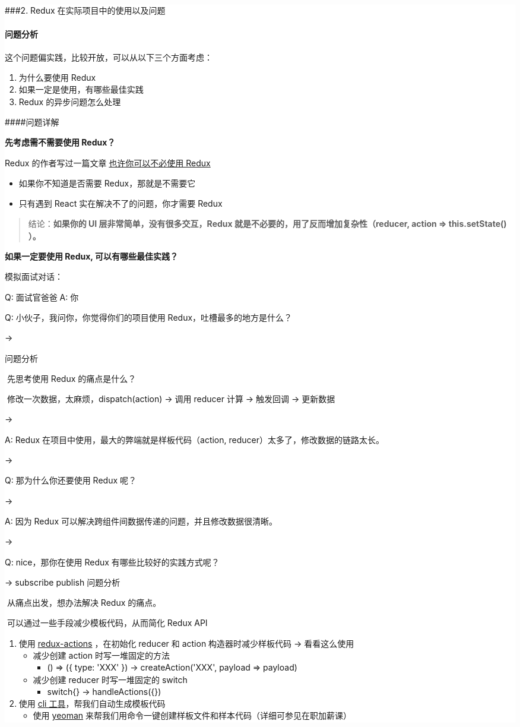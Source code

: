 ###2. Redux 在实际项目中的使用以及问题

#### 问题分析

这个问题偏实践，比较开放，可以从以下三个方面考虑：

1. 为什么要使用 Redux
2. 如果一定是使用，有哪些最佳实践
3. Redux 的异步问题怎么处理

####问题详解

**先考虑需不需要使用 Redux？**

Redux 的作者写过一篇文章 [也许你可以不必使用 Redux](https://zhuanlan.zhihu.com/p/22597353)

- 如果你不知道是否需要 Redux，那就是不需要它

- 只有遇到 React 实在解决不了的问题，你才需要 Redux

> 结论：**如果你的 UI 层非常简单，没有很多交互，Redux 就是不必要的，用了反而增加复杂性（reducer, action => this.setState() ）。**

**如果一定要使用 Redux, 可以有哪些最佳实践？**

模拟面试对话：

Q: 面试官爸爸 A: 你

Q: 小伙子，我问你，你觉得你们的项目使用 Redux，吐槽最多的地方是什么？

->

问题分析

​ 先思考使用 Redux 的痛点是什么？

​ 修改一次数据，太麻烦，dispatch(action) -> 调用 reducer 计算 -> 触发回调 -> 更新数据

->

A: Redux 在项目中使用，最大的弊端就是样板代码（action, reducer）太多了，修改数据的链路太长。

->

Q: 那为什么你还要使用 Redux 呢？

->

A: 因为 Redux 可以解决跨组件间数据传递的问题，并且修改数据很清晰。

->

Q: nice，那你在使用 Redux 有哪些比较好的实践方式呢？

->
subscribe
publish
问题分析

​ 从痛点出发，想办法解决 Redux 的痛点。

​ 可以通过一些手段减少模板代码，从而简化 Redux API

1. 使用 [redux-actions](https://github.com/redux-utilities/redux-actions) ，在初始化 reducer 和 action 构造器时减少样板代码 -> 看看这么使用
   - 减少创建 action 时写一堆固定的方法
     - () => ({ type: 'XXX' }) -> createAction('XXX', payload => payload)
   - 减少创建 reducer 时写一堆固定的 switch
     - switch{} -> handleActions({})
2. 使用 [cli 工具](https://github.com/facebook/create-react-app)，帮我们自动生成模板代码
   - 使用 [yeoman](https://yeoman.io/) 来帮我们用命令一键创建样板文件和样本代码（详细可参见在职加薪课）
